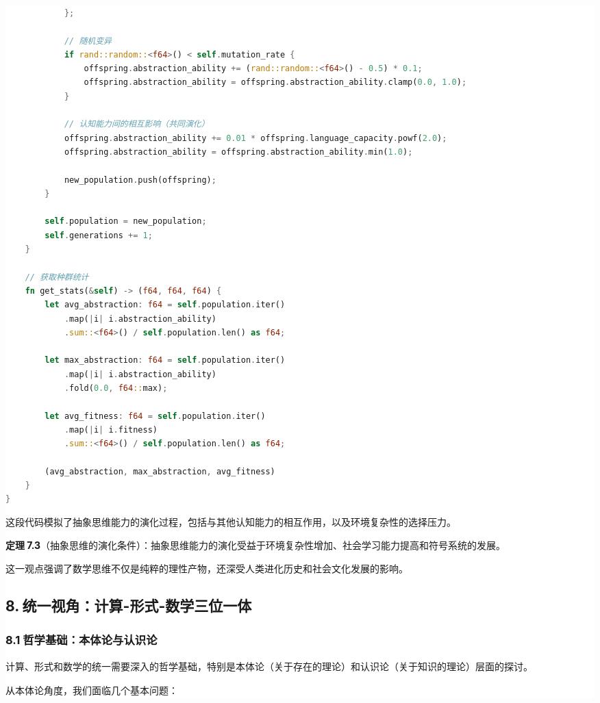 ```rust
            };
            
            // 随机变异
            if rand::random::<f64>() < self.mutation_rate {
                offspring.abstraction_ability += (rand::random::<f64>() - 0.5) * 0.1;
                offspring.abstraction_ability = offspring.abstraction_ability.clamp(0.0, 1.0);
            }
            
            // 认知能力间的相互影响（共同演化）
            offspring.abstraction_ability += 0.01 * offspring.language_capacity.powf(2.0);
            offspring.abstraction_ability = offspring.abstraction_ability.min(1.0);
            
            new_population.push(offspring);
        }
        
        self.population = new_population;
        self.generations += 1;
    }
    
    // 获取种群统计
    fn get_stats(&self) -> (f64, f64, f64) {
        let avg_abstraction: f64 = self.population.iter()
            .map(|i| i.abstraction_ability)
            .sum::<f64>() / self.population.len() as f64;
            
        let max_abstraction: f64 = self.population.iter()
            .map(|i| i.abstraction_ability)
            .fold(0.0, f64::max);
            
        let avg_fitness: f64 = self.population.iter()
            .map(|i| i.fitness)
            .sum::<f64>() / self.population.len() as f64;
            
        (avg_abstraction, max_abstraction, avg_fitness)
    }
}
```

这段代码模拟了抽象思维能力的演化过程，包括与其他认知能力的相互作用，以及环境复杂性的选择压力。

**定理 7.3**（抽象思维的演化条件）：抽象思维能力的演化受益于环境复杂性增加、社会学习能力提高和符号系统的发展。

这一观点强调了数学思维不仅是纯粹的理性产物，还深受人类进化历史和社会文化发展的影响。

## 8. 统一视角：计算-形式-数学三位一体

### 8.1 哲学基础：本体论与认识论

计算、形式和数学的统一需要深入的哲学基础，特别是本体论（关于存在的理论）和认识论（关于知识的理论）层面的探讨。

从本体论角度，我们面临几个基本问题：
